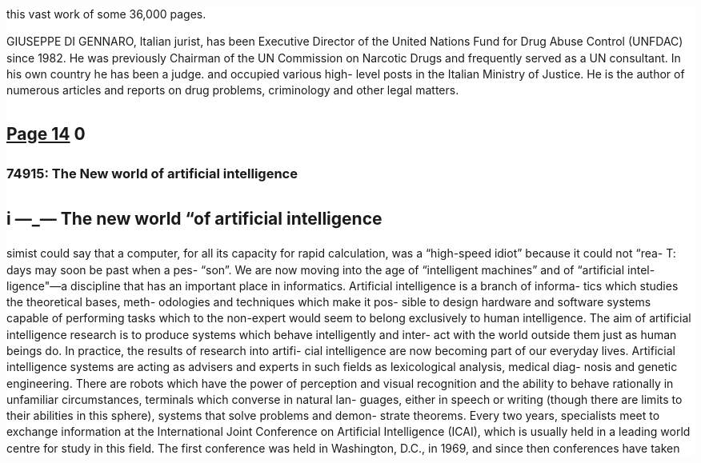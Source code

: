 this vast work of some 36,000 pages. 
  
  
GIUSEPPE DI GENNARO, ltalian jurist, has 
been Executive Director of the United Nations 
Fund for Drug Abuse Control (UNFDAC) since 
1982. He was previously Chairman of the UN 
Commission on Narcotic Drugs and frequently 
served as a UN consultant. In his own country he 
has been a judge. and occupied various high- 
level posts in the Italian Ministry of Justice. He is 
the author of numerous articles and reports on 
drug problems, criminology and other legal 
matters.

## [Page 14](https://demo.humlab.umu.se/courier/074925engo.pdf#page=14) 0

### 74915: The New world of artificial intelligence

i —_— 
The new world 
“of artificial intelligence 
- 
simist could say that a computer, for all 
its capacity for rapid calculation, was a 
“high-speed idiot” because it could not “rea- 
T: days may soon be past when a pes- 
“son”. We are now moving into the age of 
“intelligent machines” and of “artificial intel- 
ligence"—a discipline that has an important 
place in informatics. 
Artificial intelligence is a branch of informa- 
tics which studies the theoretical bases, meth- 
odologies and techniques which make it pos- 
sible to design hardware and software 
systems capable of performing tasks which to 
the non-expert would seem to belong 
exclusively to human intelligence. The aim of 
artificial intelligence research is to produce 
systems which behave intelligently and inter- 
act with the world outside them just as human 
beings do. 
In practice, the results of research into artifi- 
cial intelligence are now becoming part of our 
everyday lives. Artificial intelligence systems 
are acting as advisers and experts in such 
fields as lexicological analysis, medical diag- 
nosis and genetic engineering. There are 
robots which have the power of perception 
and visual recognition and the ability to 
behave rationally in unfamiliar circumstances, 
terminals which converse in natural lan- 
guages, either in speech or writing (though 
there are limits to their abilities in this sphere), 
systems that solve problems and demon- 
strate theorems. 
Every two years, specialists meet to 
exchange information at the International 
Joint Conference on Artificial Intelligence 
(ICAI), which is usually held in a leading 
world centre for study in this field. The first 
conference was held in Washington, D.C., in 
1969, and since then conferences have taken 